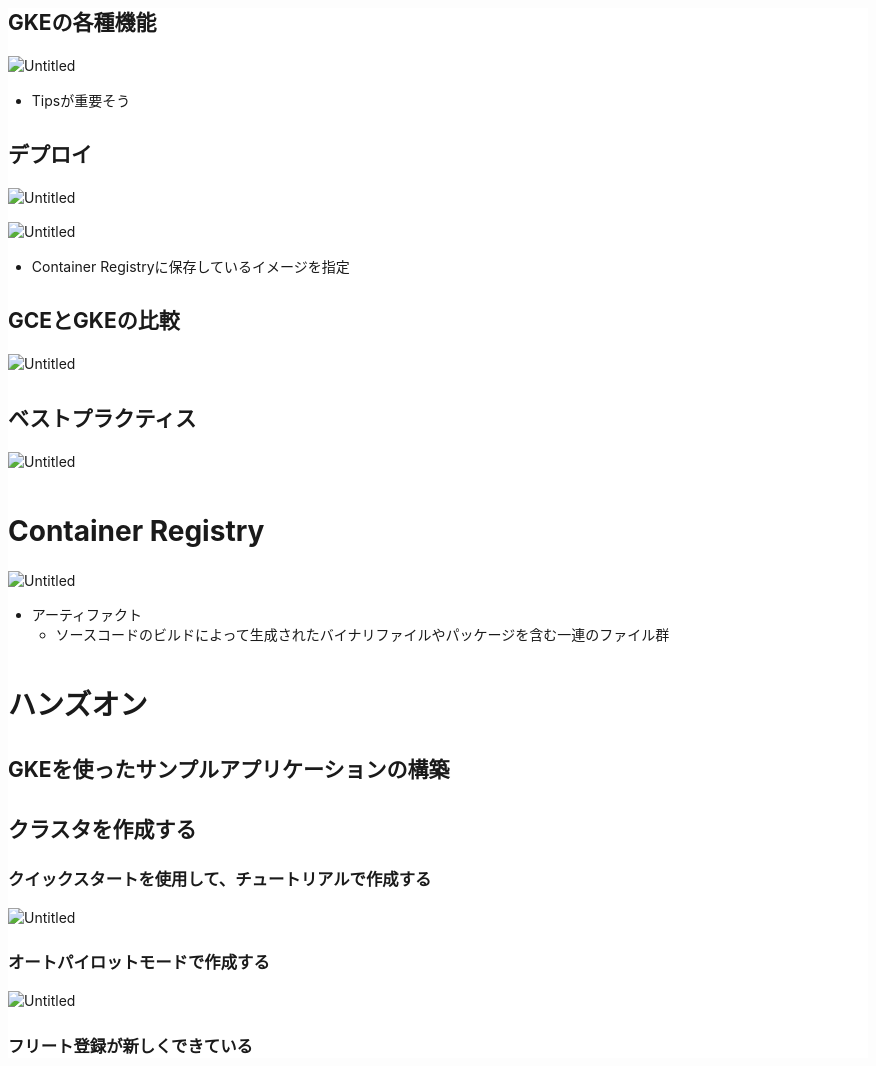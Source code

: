 ## GKEの各種機能

![Untitled](https://prod-files-secure.s3.us-west-2.amazonaws.com/42b16988-a5a8-437d-af8b-c8412ee1342b/c0f88d14-6cc4-4a8c-986f-717644e895fa/Untitled.png)

- Tipsが重要そう

## デプロイ

![Untitled](https://prod-files-secure.s3.us-west-2.amazonaws.com/42b16988-a5a8-437d-af8b-c8412ee1342b/d2b9c855-263b-4652-a6d6-5fa0974e9c36/Untitled.png)

![Untitled](https://prod-files-secure.s3.us-west-2.amazonaws.com/42b16988-a5a8-437d-af8b-c8412ee1342b/08637233-b821-4016-ba0d-c0fa59690408/Untitled.png)

- Container Registryに保存しているイメージを指定

## GCEとGKEの比較

![Untitled](https://prod-files-secure.s3.us-west-2.amazonaws.com/42b16988-a5a8-437d-af8b-c8412ee1342b/6cb45937-5179-4568-bfeb-412c39787edb/Untitled.png)

## ベストプラクティス

![Untitled](https://prod-files-secure.s3.us-west-2.amazonaws.com/42b16988-a5a8-437d-af8b-c8412ee1342b/004a2566-69f4-42db-90af-0f12c4a9b545/Untitled.png)

# Container Registry

![Untitled](https://prod-files-secure.s3.us-west-2.amazonaws.com/42b16988-a5a8-437d-af8b-c8412ee1342b/6fbb04a4-8e53-458f-b838-d87ebb24e5eb/Untitled.png)

- アーティファクト
    - ソースコードのビルドによって生成されたバイナリファイルやパッケージを含む一連のファイル群

# ハンズオン
## GKEを使ったサンプルアプリケーションの構築
## クラスタを作成する

### クイックスタートを使用して、チュートリアルで作成する

![Untitled](https://prod-files-secure.s3.us-west-2.amazonaws.com/42b16988-a5a8-437d-af8b-c8412ee1342b/6165ce6b-02ac-4347-8ab1-bffa8694fcbe/Untitled.png)

### オートパイロットモードで作成する

![Untitled](https://prod-files-secure.s3.us-west-2.amazonaws.com/42b16988-a5a8-437d-af8b-c8412ee1342b/b0b85324-f9d0-49b0-8783-eeb7b5b482a4/Untitled.png)

### フリート登録が新しくできている
